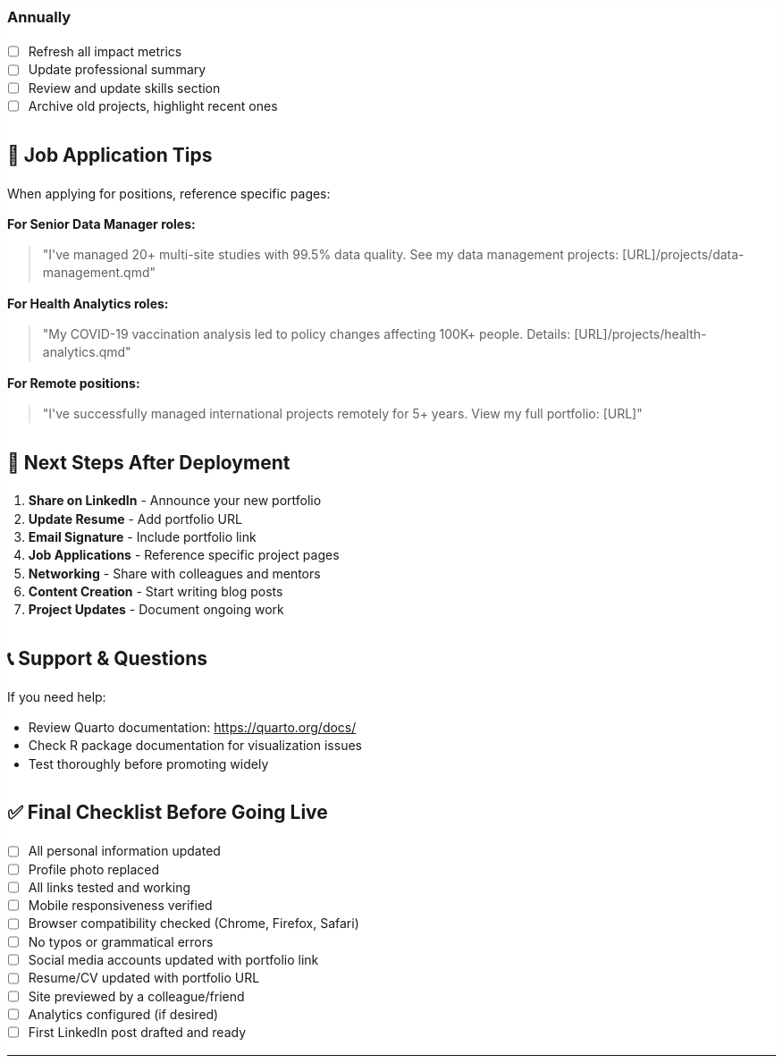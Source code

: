 ### **Annually**
- [ ] Refresh all impact metrics
- [ ] Update professional summary
- [ ] Review and update skills section
- [ ] Archive old projects, highlight recent ones

## 💼 Job Application Tips

When applying for positions, reference specific pages:

**For Senior Data Manager roles:**
> "I've managed 20+ multi-site studies with 99.5% data quality. See my data management projects: [URL]/projects/data-management.qmd"

**For Health Analytics roles:**
> "My COVID-19 vaccination analysis led to policy changes affecting 100K+ people. Details: [URL]/projects/health-analytics.qmd"

**For Remote positions:**
> "I've successfully managed international projects remotely for 5+ years. View my full portfolio: [URL]"

## 🎯 Next Steps After Deployment

1. **Share on LinkedIn** - Announce your new portfolio
2. **Update Resume** - Add portfolio URL
3. **Email Signature** - Include portfolio link
4. **Job Applications** - Reference specific project pages
5. **Networking** - Share with colleagues and mentors
6. **Content Creation** - Start writing blog posts
7. **Project Updates** - Document ongoing work

## 📞 Support & Questions

If you need help:
- Review Quarto documentation: https://quarto.org/docs/
- Check R package documentation for visualization issues
- Test thoroughly before promoting widely

## ✅ Final Checklist Before Going Live

- [ ] All personal information updated
- [ ] Profile photo replaced
- [ ] All links tested and working
- [ ] Mobile responsiveness verified
- [ ] Browser compatibility checked (Chrome, Firefox, Safari)
- [ ] No typos or grammatical errors
- [ ] Social media accounts updated with portfolio link
- [ ] Resume/CV updated with portfolio URL
- [ ] Site previewed by a colleague/friend
- [ ] Analytics configured (if desired)
- [ ] First LinkedIn post drafted and ready

---